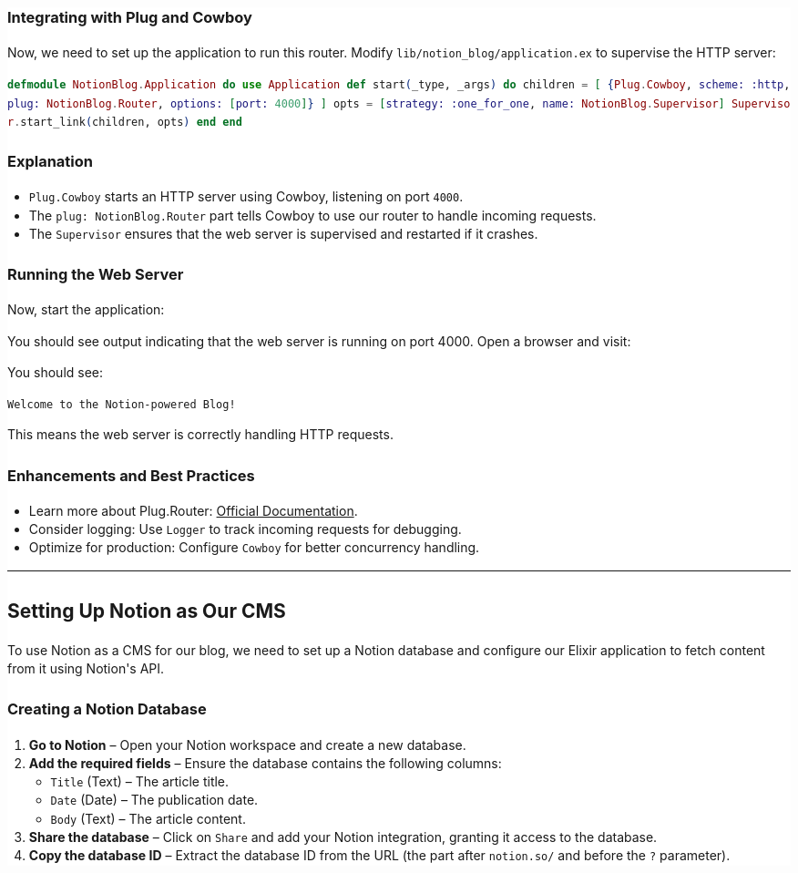 ### Integrating with Plug and Cowboy

Now, we need to set up the application to run this router. Modify `lib/notion_blog/application.ex` to supervise the HTTP server:

```elixir
defmodule NotionBlog.Application do use Application def start(_type, _args) do children = [ {Plug.Cowboy, scheme: :http, plug: NotionBlog.Router, options: [port: 4000]} ] opts = [strategy: :one_for_one, name: NotionBlog.Supervisor] Supervisor.start_link(children, opts) end end
```

### Explanation

-   `Plug.Cowboy` starts an HTTP server using Cowboy, listening on port `4000`.
-   The `plug: NotionBlog.Router` part tells Cowboy to use our router to handle incoming requests.
-   The `Supervisor` ensures that the web server is supervised and restarted if it crashes.

### Running the Web Server

Now, start the application:

You should see output indicating that the web server is running on port 4000. Open a browser and visit:

You should see:

```plaintext
Welcome to the Notion-powered Blog!
```

This means the web server is correctly handling HTTP requests.

### Enhancements and Best Practices

-   Learn more about Plug.Router: [Official Documentation](https://hexdocs.pm/plug/Plug.Router.html).
-   Consider logging: Use `Logger` to track incoming requests for debugging.
-   Optimize for production: Configure `Cowboy` for better concurrency handling.

___

## Setting Up Notion as Our CMS

To use Notion as a CMS for our blog, we need to set up a Notion database and configure our Elixir application to fetch content from it using Notion's API.

### Creating a Notion Database

1.  **Go to Notion** – Open your Notion workspace and create a new database.
2.  **Add the required fields** – Ensure the database contains the following columns:
    -   `Title` (Text) – The article title.
    -   `Date` (Date) – The publication date.
    -   `Body` (Text) – The article content.
3.  **Share the database** – Click on `Share` and add your Notion integration, granting it access to the database.
4.  **Copy the database ID** – Extract the database ID from the URL (the part after `notion.so/` and before the `?` parameter).

